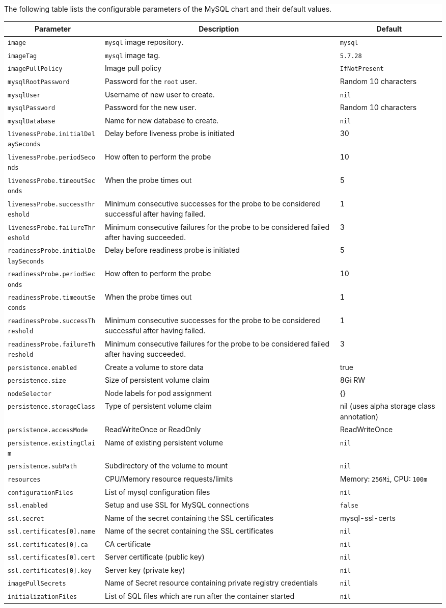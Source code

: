 The following table lists the configurable parameters of the MySQL chart and their default values.

| Parameter                            | Description                               | Default                                    |
| ------------------------------------ | ----------------------------------------- |--------------------------------------------|
| `image`                              | `mysql` image repository.                 | `mysql`                                    |
| `imageTag`                           | `mysql` image tag.                        | `5.7.28`                                   |
| `imagePullPolicy`                    | Image pull policy                         | `IfNotPresent`                             |
| `mysqlRootPassword`                  | Password for the `root` user.             | Random 10 characters                       |
| `mysqlUser`                          | Username of new user to create.           | `nil`                                      |
| `mysqlPassword`                      | Password for the new user.                | Random 10 characters                       |
| `mysqlDatabase`                      | Name for new database to create.          | `nil`                                      |
| `livenessProbe.initialDelaySeconds`  | Delay before liveness probe is initiated  | 30                                         |
| `livenessProbe.periodSeconds`        | How often to perform the probe            | 10                                         |
| `livenessProbe.timeoutSeconds`       | When the probe times out                  | 5                                          |
| `livenessProbe.successThreshold`     | Minimum consecutive successes for the probe to be considered successful after having failed. | 1                                          |
| `livenessProbe.failureThreshold`     | Minimum consecutive failures for the probe to be considered failed after having succeeded.   | 3                                          |
| `readinessProbe.initialDelaySeconds` | Delay before readiness probe is initiated | 5                                          |
| `readinessProbe.periodSeconds`       | How often to perform the probe            | 10                                         |
| `readinessProbe.timeoutSeconds`      | When the probe times out                  | 1                                          |
| `readinessProbe.successThreshold`    | Minimum consecutive successes for the probe to be considered successful after having failed. | 1                                          |
| `readinessProbe.failureThreshold`    | Minimum consecutive failures for the probe to be considered failed after having succeeded.   | 3                                          |
| `persistence.enabled`                | Create a volume to store data             | true                                       |
| `persistence.size`                   | Size of persistent volume claim           | 8Gi RW                                     |
| `nodeSelector`                       | Node labels for pod assignment            | {}                                         |
| `persistence.storageClass`           | Type of persistent volume claim           | nil  (uses alpha storage class annotation) |
| `persistence.accessMode`             | ReadWriteOnce or ReadOnly                 | ReadWriteOnce                              |
| `persistence.existingClaim`          | Name of existing persistent volume        | `nil`                                      |
| `persistence.subPath`                | Subdirectory of the volume to mount       | `nil`                                      |
| `resources`                          | CPU/Memory resource requests/limits       | Memory: `256Mi`, CPU: `100m`               |
| `configurationFiles`                 | List of mysql configuration files         | `nil`                                      |
| `ssl.enabled`                        | Setup and use SSL for MySQL connections   | `false`                                    |
| `ssl.secret`                         | Name of the secret containing the SSL certificates                             | mysql-ssl-certs                            |
| `ssl.certificates[0].name`           | Name of the secret containing the SSL certificates                                       | `nil`                                      |
| `ssl.certificates[0].ca`             | CA certificate                            | `nil`                                      |
| `ssl.certificates[0].cert`           | Server certificate (public key)           | `nil`                                      |
| `ssl.certificates[0].key`            | Server key (private key)                  | `nil`                                      |
| `imagePullSecrets`                   | Name of Secret resource containing private registry credentials | `nil`                                      |
| `initializationFiles`                | List of SQL files which are run after the container started        | `nil`                                      |
